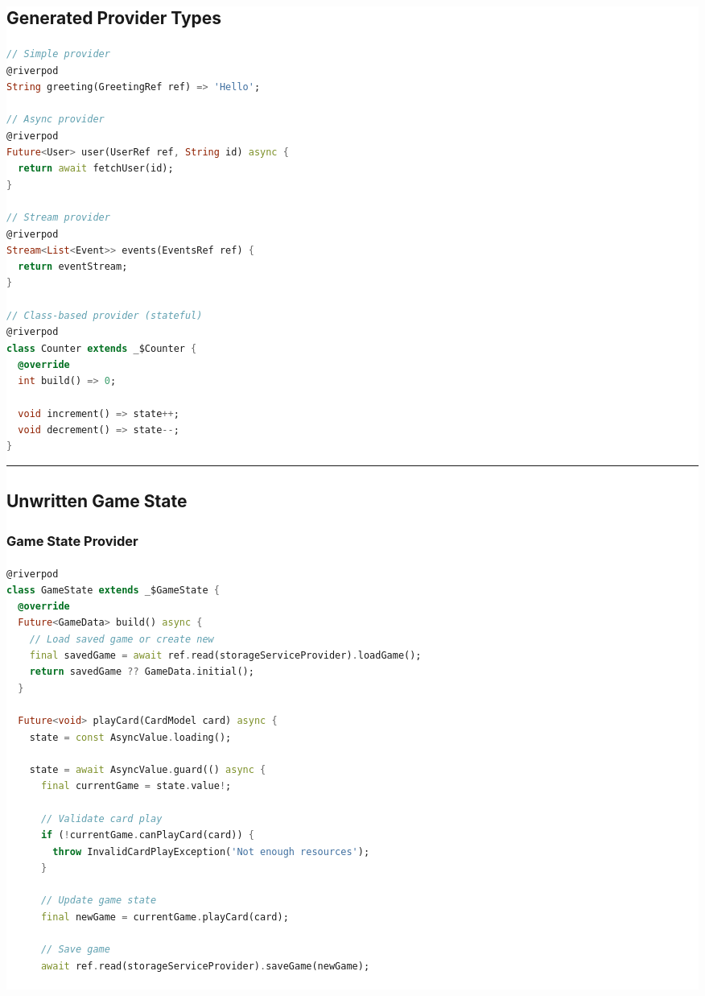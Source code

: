 ## Generated Provider Types

```dart
// Simple provider
@riverpod
String greeting(GreetingRef ref) => 'Hello';

// Async provider
@riverpod
Future<User> user(UserRef ref, String id) async {
  return await fetchUser(id);
}

// Stream provider
@riverpod
Stream<List<Event>> events(EventsRef ref) {
  return eventStream;
}

// Class-based provider (stateful)
@riverpod
class Counter extends _$Counter {
  @override
  int build() => 0;
  
  void increment() => state++;
  void decrement() => state--;
}
```

---

## Unwritten Game State

### Game State Provider

```dart
@riverpod
class GameState extends _$GameState {
  @override
  Future<GameData> build() async {
    // Load saved game or create new
    final savedGame = await ref.read(storageServiceProvider).loadGame();
    return savedGame ?? GameData.initial();
  }
  
  Future<void> playCard(CardModel card) async {
    state = const AsyncValue.loading();
    
    state = await AsyncValue.guard(() async {
      final currentGame = state.value!;
      
      // Validate card play
      if (!currentGame.canPlayCard(card)) {
        throw InvalidCardPlayException('Not enough resources');
      }
      
      // Update game state
      final newGame = currentGame.playCard(card);
      
      // Save game
      await ref.read(storageServiceProvider).saveGame(newGame);
      
```
